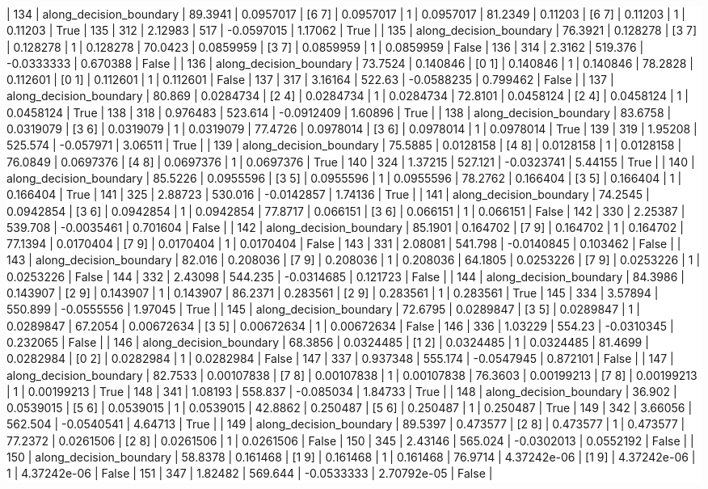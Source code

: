 | 134 | along_decision_boundary |     89.3941 | 0.0957017   | [6 7]    |   0.0957017   |      1 | 0.0957017   |      81.2349 | 0.11203     | [6 7]     |    0.11203     |       1 | 0.11203     | True      |    135 |             312 |                2.12983  |              517       | -0.0597015 |      1.17062     | True            |
| 135 | along_decision_boundary |     76.3921 | 0.128278    | [3 7]    |   0.128278    |      1 | 0.128278    |      70.0423 | 0.0859959   | [3 7]     |    0.0859959   |       1 | 0.0859959   | False     |    136 |             314 |                2.3162   |              519.376   | -0.0333333 |      0.670388    | False           |
| 136 | along_decision_boundary |     73.7524 | 0.140846    | [0 1]    |   0.140846    |      1 | 0.140846    |      78.2828 | 0.112601    | [0 1]     |    0.112601    |       1 | 0.112601    | False     |    137 |             317 |                3.16164  |              522.63    | -0.0588235 |      0.799462    | False           |
| 137 | along_decision_boundary |     80.869  | 0.0284734   | [2 4]    |   0.0284734   |      1 | 0.0284734   |      72.8101 | 0.0458124   | [2 4]     |    0.0458124   |       1 | 0.0458124   | True      |    138 |             318 |                0.976483 |              523.614   | -0.0912409 |      1.60896     | True            |
| 138 | along_decision_boundary |     83.6758 | 0.0319079   | [3 6]    |   0.0319079   |      1 | 0.0319079   |      77.4726 | 0.0978014   | [3 6]     |    0.0978014   |       1 | 0.0978014   | True      |    139 |             319 |                1.95208  |              525.574   | -0.057971  |      3.06511     | True            |
| 139 | along_decision_boundary |     75.5885 | 0.0128158   | [4 8]    |   0.0128158   |      1 | 0.0128158   |      76.0849 | 0.0697376   | [4 8]     |    0.0697376   |       1 | 0.0697376   | True      |    140 |             324 |                1.37215  |              527.121   | -0.0323741 |      5.44155     | True            |
| 140 | along_decision_boundary |     85.5226 | 0.0955596   | [3 5]    |   0.0955596   |      1 | 0.0955596   |      78.2762 | 0.166404    | [3 5]     |    0.166404    |       1 | 0.166404    | True      |    141 |             325 |                2.88723  |              530.016   | -0.0142857 |      1.74136     | True            |
| 141 | along_decision_boundary |     74.2545 | 0.0942854   | [3 6]    |   0.0942854   |      1 | 0.0942854   |      77.8717 | 0.066151    | [3 6]     |    0.066151    |       1 | 0.066151    | False     |    142 |             330 |                2.25387  |              539.708   | -0.0035461 |      0.701604    | False           |
| 142 | along_decision_boundary |     85.1901 | 0.164702    | [7 9]    |   0.164702    |      1 | 0.164702    |      77.1394 | 0.0170404   | [7 9]     |    0.0170404   |       1 | 0.0170404   | False     |    143 |             331 |                2.08081  |              541.798   | -0.0140845 |      0.103462    | False           |
| 143 | along_decision_boundary |     82.016  | 0.208036    | [7 9]    |   0.208036    |      1 | 0.208036    |      64.1805 | 0.0253226   | [7 9]     |    0.0253226   |       1 | 0.0253226   | False     |    144 |             332 |                2.43098  |              544.235   | -0.0314685 |      0.121723    | False           |
| 144 | along_decision_boundary |     84.3986 | 0.143907    | [2 9]    |   0.143907    |      1 | 0.143907    |      86.2371 | 0.283561    | [2 9]     |    0.283561    |       1 | 0.283561    | True      |    145 |             334 |                3.57894  |              550.899   | -0.0555556 |      1.97045     | True            |
| 145 | along_decision_boundary |     72.6795 | 0.0289847   | [3 5]    |   0.0289847   |      1 | 0.0289847   |      67.2054 | 0.00672634  | [3 5]     |    0.00672634  |       1 | 0.00672634  | False     |    146 |             336 |                1.03229  |              554.23    | -0.0310345 |      0.232065    | False           |
| 146 | along_decision_boundary |     68.3856 | 0.0324485   | [1 2]    |   0.0324485   |      1 | 0.0324485   |      81.4699 | 0.0282984   | [0 2]     |    0.0282984   |       1 | 0.0282984   | False     |    147 |             337 |                0.937348 |              555.174   | -0.0547945 |      0.872101    | False           |
| 147 | along_decision_boundary |     82.7533 | 0.00107838  | [7 8]    |   0.00107838  |      1 | 0.00107838  |      76.3603 | 0.00199213  | [7 8]     |    0.00199213  |       1 | 0.00199213  | True      |    148 |             341 |                1.08193  |              558.837   | -0.085034  |      1.84733     | True            |
| 148 | along_decision_boundary |     36.902  | 0.0539015   | [5 6]    |   0.0539015   |      1 | 0.0539015   |      42.8862 | 0.250487    | [5 6]     |    0.250487    |       1 | 0.250487    | True      |    149 |             342 |                3.66056  |              562.504   | -0.0540541 |      4.64713     | True            |
| 149 | along_decision_boundary |     89.5397 | 0.473577    | [2 8]    |   0.473577    |      1 | 0.473577    |      77.2372 | 0.0261506   | [2 8]     |    0.0261506   |       1 | 0.0261506   | False     |    150 |             345 |                2.43146  |              565.024   | -0.0302013 |      0.0552192   | False           |
| 150 | along_decision_boundary |     58.8378 | 0.161468    | [1 9]    |   0.161468    |      1 | 0.161468    |      76.9714 | 4.37242e-06 | [1 9]     |    4.37242e-06 |       1 | 4.37242e-06 | False     |    151 |             347 |                1.82482  |              569.644   | -0.0533333 |      2.70792e-05 | False           |